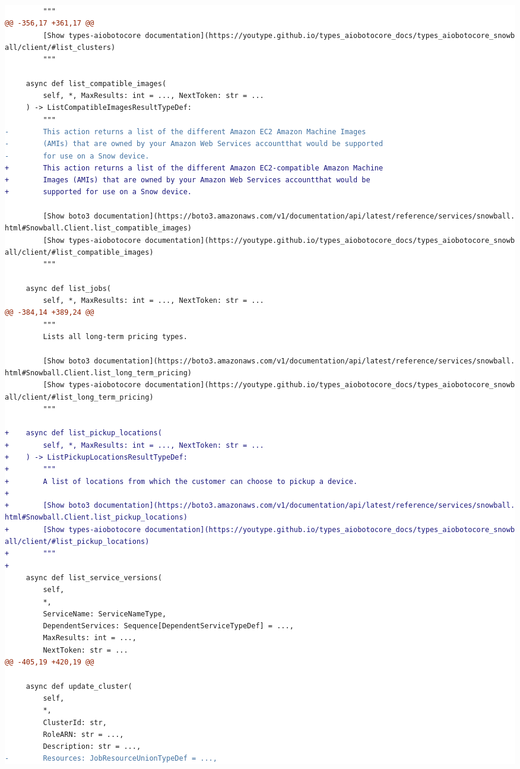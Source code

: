 ```diff
         """
@@ -356,17 +361,17 @@
         [Show types-aiobotocore documentation](https://youtype.github.io/types_aiobotocore_docs/types_aiobotocore_snowball/client/#list_clusters)
         """
 
     async def list_compatible_images(
         self, *, MaxResults: int = ..., NextToken: str = ...
     ) -> ListCompatibleImagesResultTypeDef:
         """
-        This action returns a list of the different Amazon EC2 Amazon Machine Images
-        (AMIs) that are owned by your Amazon Web Services accountthat would be supported
-        for use on a Snow device.
+        This action returns a list of the different Amazon EC2-compatible Amazon Machine
+        Images (AMIs) that are owned by your Amazon Web Services accountthat would be
+        supported for use on a Snow device.
 
         [Show boto3 documentation](https://boto3.amazonaws.com/v1/documentation/api/latest/reference/services/snowball.html#Snowball.Client.list_compatible_images)
         [Show types-aiobotocore documentation](https://youtype.github.io/types_aiobotocore_docs/types_aiobotocore_snowball/client/#list_compatible_images)
         """
 
     async def list_jobs(
         self, *, MaxResults: int = ..., NextToken: str = ...
@@ -384,14 +389,24 @@
         """
         Lists all long-term pricing types.
 
         [Show boto3 documentation](https://boto3.amazonaws.com/v1/documentation/api/latest/reference/services/snowball.html#Snowball.Client.list_long_term_pricing)
         [Show types-aiobotocore documentation](https://youtype.github.io/types_aiobotocore_docs/types_aiobotocore_snowball/client/#list_long_term_pricing)
         """
 
+    async def list_pickup_locations(
+        self, *, MaxResults: int = ..., NextToken: str = ...
+    ) -> ListPickupLocationsResultTypeDef:
+        """
+        A list of locations from which the customer can choose to pickup a device.
+
+        [Show boto3 documentation](https://boto3.amazonaws.com/v1/documentation/api/latest/reference/services/snowball.html#Snowball.Client.list_pickup_locations)
+        [Show types-aiobotocore documentation](https://youtype.github.io/types_aiobotocore_docs/types_aiobotocore_snowball/client/#list_pickup_locations)
+        """
+
     async def list_service_versions(
         self,
         *,
         ServiceName: ServiceNameType,
         DependentServices: Sequence[DependentServiceTypeDef] = ...,
         MaxResults: int = ...,
         NextToken: str = ...
@@ -405,19 +420,19 @@
 
     async def update_cluster(
         self,
         *,
         ClusterId: str,
         RoleARN: str = ...,
         Description: str = ...,
-        Resources: JobResourceUnionTypeDef = ...,
```